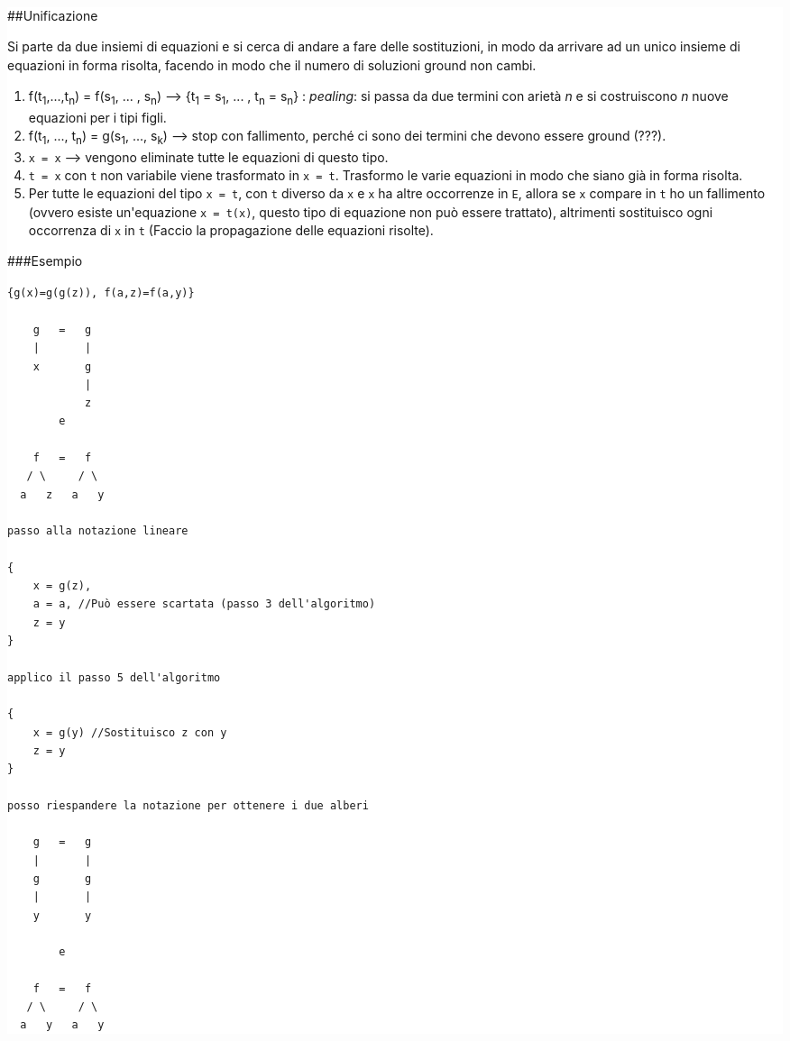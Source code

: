##Unificazione

Si parte da due insiemi di equazioni e si cerca di andare a fare delle sostituzioni, in modo da arrivare ad un unico insieme di equazioni in forma risolta, facendo in modo che il numero di soluzioni ground non cambi.

1. f(t<sub>1</sub>,...,t<sub>n</sub>) = f(s<sub>1</sub>, ... , s<sub>n</sub>) --> {t<sub>1</sub> = s<sub>1</sub>, ... , t<sub>n</sub> = s<sub>n</sub>} : *pealing*: si passa da due termini con arietà *n* e si costruiscono *n* nuove equazioni per i tipi figli.
2. f(t<sub>1</sub>, ..., t<sub>n</sub>) = g(s<sub>1</sub>, ..., s<sub>k</sub>) --> stop con fallimento, perché ci sono dei termini che devono essere ground (???).
3. `x = x` --> vengono eliminate tutte le equazioni di questo tipo.
4. `t = x` con `t` non variabile viene trasformato in `x = t`. Trasformo le varie equazioni in modo che siano già in forma risolta.
5. Per tutte le equazioni del tipo `x = t`, con `t` diverso da `x` e `x` ha altre occorrenze in `E`, allora se `x` compare in `t` ho un fallimento (ovvero esiste un'equazione `x = t(x)`, questo tipo di equazione non può essere trattato), altrimenti sostituisco ogni occorrenza di `x` in `t` (Faccio la propagazione delle equazioni risolte).

###Esempio
```
{g(x)=g(g(z)), f(a,z)=f(a,y)}

    g   =   g 
    |       |
    x       g
            |
            z
        e
     
    f   =   f
   / \     / \
  a   z   a   y
  
passo alla notazione lineare

{ 
    x = g(z),
    a = a, //Può essere scartata (passo 3 dell'algoritmo)
    z = y
}

applico il passo 5 dell'algoritmo

{
    x = g(y) //Sostituisco z con y
    z = y
}

posso riespandere la notazione per ottenere i due alberi

    g   =   g 
    |       |
    g       g
    |       |
    y       y
     
        e
     
    f   =   f
   / \     / \
  a   y   a   y

```
